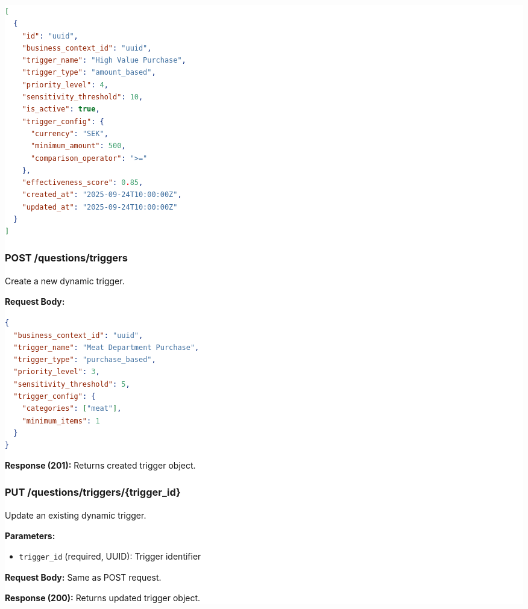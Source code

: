 ```json
[
  {
    "id": "uuid",
    "business_context_id": "uuid",
    "trigger_name": "High Value Purchase",
    "trigger_type": "amount_based",
    "priority_level": 4,
    "sensitivity_threshold": 10,
    "is_active": true,
    "trigger_config": {
      "currency": "SEK",
      "minimum_amount": 500,
      "comparison_operator": ">="
    },
    "effectiveness_score": 0.85,
    "created_at": "2025-09-24T10:00:00Z",
    "updated_at": "2025-09-24T10:00:00Z"
  }
]
```

### POST /questions/triggers

Create a new dynamic trigger.

**Request Body:**

```json
{
  "business_context_id": "uuid",
  "trigger_name": "Meat Department Purchase",
  "trigger_type": "purchase_based",
  "priority_level": 3,
  "sensitivity_threshold": 5,
  "trigger_config": {
    "categories": ["meat"],
    "minimum_items": 1
  }
}
```

**Response (201):** Returns created trigger object.

### PUT /questions/triggers/{trigger_id}

Update an existing dynamic trigger.

**Parameters:**

- `trigger_id` (required, UUID): Trigger identifier

**Request Body:** Same as POST request.

**Response (200):** Returns updated trigger object.
